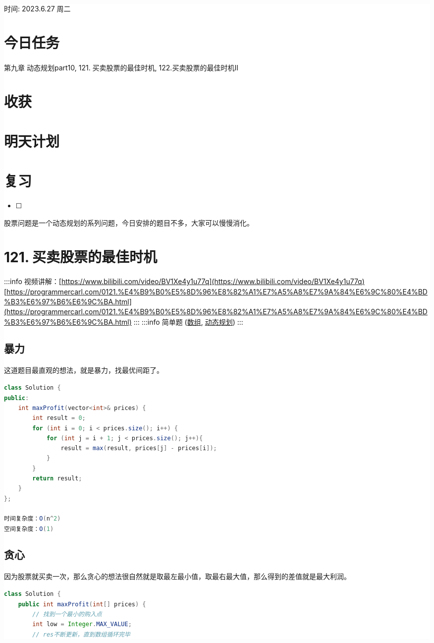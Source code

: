 时间: 2023.6.27 周二
<a name="sPFyY"></a>
# 今日任务
第九章 动态规划part10, 121. 买卖股票的最佳时机, 122.买卖股票的最佳时机II 
<a name="CXkSh"></a>
# 收获
<a name="KOISD"></a>
# 明天计划


<a name="XBsr0"></a>
# 复习

- [ ] <br />

股票问题是一个动态规划的系列问题，今日安排的题目不多，大家可以慢慢消化。
<a name="JAyX5"></a>
# 121. 买卖股票的最佳时机
:::info
视频讲解：[https://www.bilibili.com/video/BV1Xe4y1u77q](https://www.bilibili.com/video/BV1Xe4y1u77q)<br />[https://programmercarl.com/0121.%E4%B9%B0%E5%8D%96%E8%82%A1%E7%A5%A8%E7%9A%84%E6%9C%80%E4%BD%B3%E6%97%B6%E6%9C%BA.html](https://programmercarl.com/0121.%E4%B9%B0%E5%8D%96%E8%82%A1%E7%A5%A8%E7%9A%84%E6%9C%80%E4%BD%B3%E6%97%B6%E6%9C%BA.html)
:::
:::info
简单题  ([数组](https://leetcode.cn/tag/array/), [动态规划](https://leetcode.cn/tag/dynamic-programming/))
:::
<a name="bCtlH"></a>
## 暴力
这道题目最直观的想法，就是暴力，找最优间距了。
```java
class Solution {
public:
    int maxProfit(vector<int>& prices) {
        int result = 0;
        for (int i = 0; i < prices.size(); i++) {
            for (int j = i + 1; j < prices.size(); j++){
                result = max(result, prices[j] - prices[i]);
            }
        }
        return result;
    }
};

时间复杂度：O(n^2)
空间复杂度：O(1)
```
<a name="WNBbv"></a>
## 贪心
因为股票就买卖一次，那么贪心的想法很自然就是取最左最小值，取最右最大值，那么得到的差值就是最大利润。
```java
class Solution {
    public int maxProfit(int[] prices) {
        // 找到一个最小的购入点
        int low = Integer.MAX_VALUE;
        // res不断更新，直到数组循环完毕
```